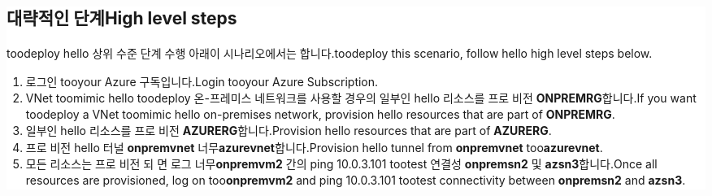 ## <a name="high-level-steps"></a><span data-ttu-id="90e6b-274">대략적인 단계</span><span class="sxs-lookup"><span data-stu-id="90e6b-274">High level steps</span></span>
<span data-ttu-id="90e6b-275">toodeploy hello 상위 수준 단계 수행 아래이 시나리오에서는 합니다.</span><span class="sxs-lookup"><span data-stu-id="90e6b-275">toodeploy this scenario, follow hello high level steps below.</span></span>

1. <span data-ttu-id="90e6b-276">로그인 tooyour Azure 구독입니다.</span><span class="sxs-lookup"><span data-stu-id="90e6b-276">Login tooyour Azure Subscription.</span></span>
2. <span data-ttu-id="90e6b-277">VNet toomimic hello toodeploy 온-프레미스 네트워크를 사용할 경우의 일부인 hello 리소스를 프로 비전 **ONPREMRG**합니다.</span><span class="sxs-lookup"><span data-stu-id="90e6b-277">If you want toodeploy a VNet toomimic hello on-premises network, provision hello resources that are part of **ONPREMRG**.</span></span>
3. <span data-ttu-id="90e6b-278">일부인 hello 리소스를 프로 비전 **AZURERG**합니다.</span><span class="sxs-lookup"><span data-stu-id="90e6b-278">Provision hello resources that are part of **AZURERG**.</span></span>
4. <span data-ttu-id="90e6b-279">프로 비전 hello 터널 **onpremvnet** 너무**azurevnet**합니다.</span><span class="sxs-lookup"><span data-stu-id="90e6b-279">Provision hello tunnel from **onpremvnet** too**azurevnet**.</span></span>
5. <span data-ttu-id="90e6b-280">모든 리소스는 프로 비전 되 면 로그 너무**onpremvm2** 간의 ping 10.0.3.101 tootest 연결성 **onpremsn2** 및 **azsn3**합니다.</span><span class="sxs-lookup"><span data-stu-id="90e6b-280">Once all resources are provisioned, log on too**onpremvm2** and ping 10.0.3.101 tootest connectivity between **onpremsn2** and **azsn3**.</span></span>

